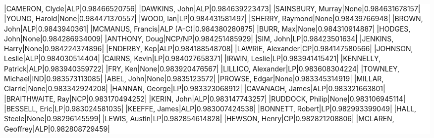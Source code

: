 |CAMERON, Clyde|ALP|0.98466520756|
|DAWKINS, John|ALP|0.984639223473|
|SAINSBURY, Murray|None|0.984631678157|
|YOUNG, Harold|None|0.984471370557|
|WOOD, Ian|LP|0.984431581497|
|SHERRY, Raymond|None|0.98439766948|
|BROWN, John|ALP|0.9843940361|
|MCMANUS, Francis|ALP (A-C)|0.984380280875|
|BURR, Max|None|0.984310914887|
|HODGES, John|None|0.984286934009|
|ANTHONY, Doug|NCP/NP|0.984251485929|
|SIM, John|LP|0.98423501634|
|JENKINS, Harry|None|0.984224374896|
|ENDERBY, Kep|ALP|0.984188548708|
|LAWRIE, Alexander|CP|0.984147580566|
|JOHNSON, Leslie|ALP|0.984030514404|
|CAIRNS, Kevin|LP|0.984027658371|
|IRWIN, Leslie|LP|0.983941415421|
|KENNELLY, Patrick|ALP|0.983940359722|
|FRY, Ken|None|0.983920476567|
|LILLICO, Alexander|LP|0.983608304224|
|TOWNLEY, Michael|IND|0.983573113085|
|ABEL, John|None|0.9835123572|
|PROWSE, Edgar|None|0.983345314919|
|MILLAR, Clarrie|None|0.983342924208|
|HANNAN, George|LP|0.983323068912|
|CAVANAGH, James|ALP|0.983321663801|
|BRAITHWAITE, Ray|NCP|0.983170494252|
|KERIN, John|ALP|0.983147743257|
|RUDDOCK, Philip|None|0.983106945114|
|BESSELL, Eric|LP|0.983024581035|
|KEEFFE, James|ALP|0.983007424538|
|BONNETT, Robert|LP|0.982993399049|
|HALL, Steele|None|0.98296145599|
|LEWIS, Austin|LP|0.982854614828|
|HEWSON, Henry|CP|0.982821208806|
|MCLAREN, Geoffrey|ALP|0.982808729459|